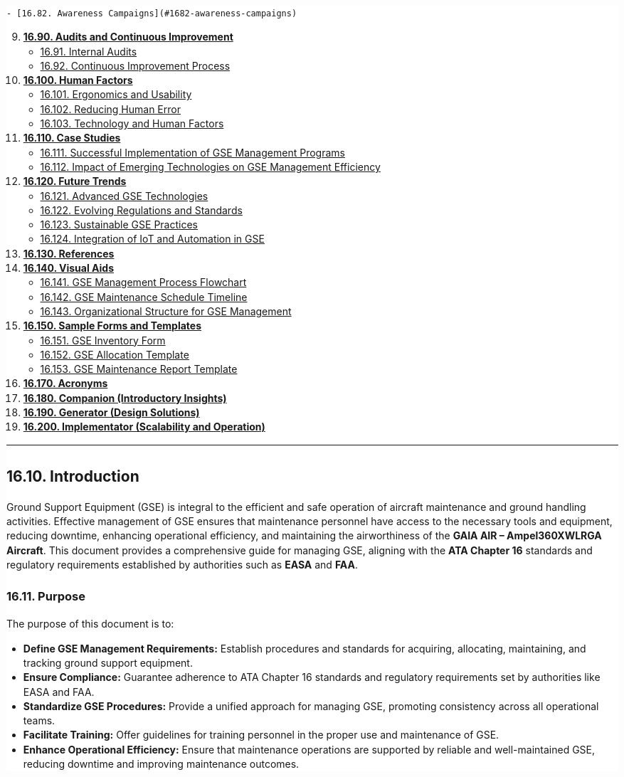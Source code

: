     - [16.82. Awareness Campaigns](#1682-awareness-campaigns)
9.  [**16.90. Audits and Continuous Improvement**](#1690-audits-and-continuous-improvement)
    - [16.91. Internal Audits](#1691-internal-audits)
    - [16.92. Continuous Improvement Process](#1692-continuous-improvement-process)
10. [**16.100. Human Factors**](#16100-human-factors)
    - [16.101. Ergonomics and Usability](#16101-ergonomics-and-usability)
    - [16.102. Reducing Human Error](#16102-reducing-human-error)
    - [16.103. Technology and Human Factors](#16103-technology-and-human-factors)
11. [**16.110. Case Studies**](#16110-case-studies)
    - [16.111. Successful Implementation of GSE Management Programs](#16111-successful-implementation-of-gse-management-programs)
    - [16.112. Impact of Emerging Technologies on GSE Management Efficiency](#16112-impact-of-emerging-technologies-on-gse-management-efficiency)
12. [**16.120. Future Trends**](#16120-future-trends)
    - [16.121. Advanced GSE Technologies](#16121-advanced-gse-technologies)
    - [16.122. Evolving Regulations and Standards](#16122-evolving-regulations-and-standards)
    - [16.123. Sustainable GSE Practices](#16123-sustainable-gse-practices)
    - [16.124. Integration of IoT and Automation in GSE](#16124-integration-of-iot-and-automation-in-gse)
13. [**16.130. References**](#16130-references)
14. [**16.140. Visual Aids**](#16140-visual-aids)
    - [16.141. GSE Management Process Flowchart](#16141-gse-management-process-flowchart)
    - [16.142. GSE Maintenance Schedule Timeline](#16142-gse-maintenance-schedule-timeline)
    - [16.143. Organizational Structure for GSE Management](#16143-organizational-structure-for-gse-management)
15. [**16.150. Sample Forms and Templates**](#16150-sample-forms-and-templates)
    - [16.151. GSE Inventory Form](#16151-gse-inventory-form)
    - [16.152. GSE Allocation Template](#16152-gse-allocation-template)
    - [16.153. GSE Maintenance Report Template](#16153-gse-maintenance-report-template)
16. [**16.170. Acronyms**](#16170-acronyms)
17. [**16.180. Companion (Introductory Insights)**](#16180-companion-introductory-insights)
18. [**16.190. Generator (Design Solutions)**](#16190-generator-design-solutions)
19. [**16.200. Implementator (Scalability and Operation)**](#16200-implementator-scalability-and-operation)

---

## 16.10. Introduction

Ground Support Equipment (GSE) is integral to the efficient and safe operation of aircraft maintenance and ground handling activities. Effective management of GSE ensures that maintenance personnel have access to the necessary tools and equipment, reducing downtime, enhancing operational efficiency, and maintaining the airworthiness of the **GAIA AIR – Ampel360XWLRGA Aircraft**. This document provides a comprehensive guide for managing GSE, aligning with the **ATA Chapter 16** standards and regulatory requirements established by authorities such as **EASA** and **FAA**.

### 16.11. Purpose

The purpose of this document is to:

- **Define GSE Management Requirements:** Establish procedures and standards for acquiring, allocating, maintaining, and tracking ground support equipment.
- **Ensure Compliance:** Guarantee adherence to ATA Chapter 16 standards and regulatory requirements set by authorities like EASA and FAA.
- **Standardize GSE Procedures:** Provide a unified approach for managing GSE, promoting consistency across all operational teams.
- **Facilitate Training:** Offer guidelines for training personnel in the proper use and maintenance of GSE.
- **Enhance Operational Efficiency:** Ensure that maintenance operations are supported by reliable and well-maintained GSE, reducing downtime and improving maintenance outcomes.
